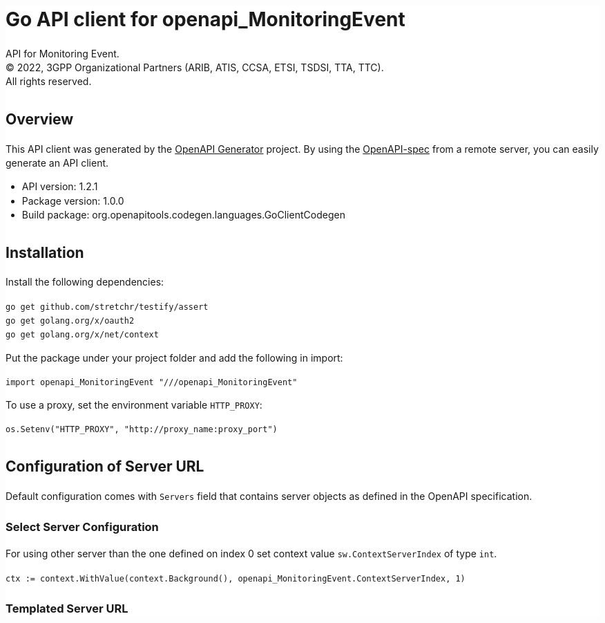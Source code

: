 # Go API client for openapi_MonitoringEvent

API for Monitoring Event.  
© 2022, 3GPP Organizational Partners (ARIB, ATIS, CCSA, ETSI, TSDSI, TTA, TTC).  
All rights reserved.


## Overview
This API client was generated by the [OpenAPI Generator](https://openapi-generator.tech) project.  By using the [OpenAPI-spec](https://www.openapis.org/) from a remote server, you can easily generate an API client.

- API version: 1.2.1
- Package version: 1.0.0
- Build package: org.openapitools.codegen.languages.GoClientCodegen

## Installation

Install the following dependencies:

```shell
go get github.com/stretchr/testify/assert
go get golang.org/x/oauth2
go get golang.org/x/net/context
```

Put the package under your project folder and add the following in import:

```golang
import openapi_MonitoringEvent "///openapi_MonitoringEvent"
```

To use a proxy, set the environment variable `HTTP_PROXY`:

```golang
os.Setenv("HTTP_PROXY", "http://proxy_name:proxy_port")
```

## Configuration of Server URL

Default configuration comes with `Servers` field that contains server objects as defined in the OpenAPI specification.

### Select Server Configuration

For using other server than the one defined on index 0 set context value `sw.ContextServerIndex` of type `int`.

```golang
ctx := context.WithValue(context.Background(), openapi_MonitoringEvent.ContextServerIndex, 1)
```

### Templated Server URL
